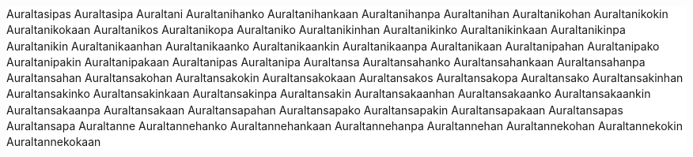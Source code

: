 Auraltasipas
Auraltasipa
Auraltani
Auraltanihanko
Auraltanihankaan
Auraltanihanpa
Auraltanihan
Auraltanikohan
Auraltanikokin
Auraltanikokaan
Auraltanikos
Auraltanikopa
Auraltaniko
Auraltanikinhan
Auraltanikinko
Auraltanikinkaan
Auraltanikinpa
Auraltanikin
Auraltanikaanhan
Auraltanikaanko
Auraltanikaankin
Auraltanikaanpa
Auraltanikaan
Auraltanipahan
Auraltanipako
Auraltanipakin
Auraltanipakaan
Auraltanipas
Auraltanipa
Auraltansa
Auraltansahanko
Auraltansahankaan
Auraltansahanpa
Auraltansahan
Auraltansakohan
Auraltansakokin
Auraltansakokaan
Auraltansakos
Auraltansakopa
Auraltansako
Auraltansakinhan
Auraltansakinko
Auraltansakinkaan
Auraltansakinpa
Auraltansakin
Auraltansakaanhan
Auraltansakaanko
Auraltansakaankin
Auraltansakaanpa
Auraltansakaan
Auraltansapahan
Auraltansapako
Auraltansapakin
Auraltansapakaan
Auraltansapas
Auraltansapa
Auraltanne
Auraltannehanko
Auraltannehankaan
Auraltannehanpa
Auraltannehan
Auraltannekohan
Auraltannekokin
Auraltannekokaan